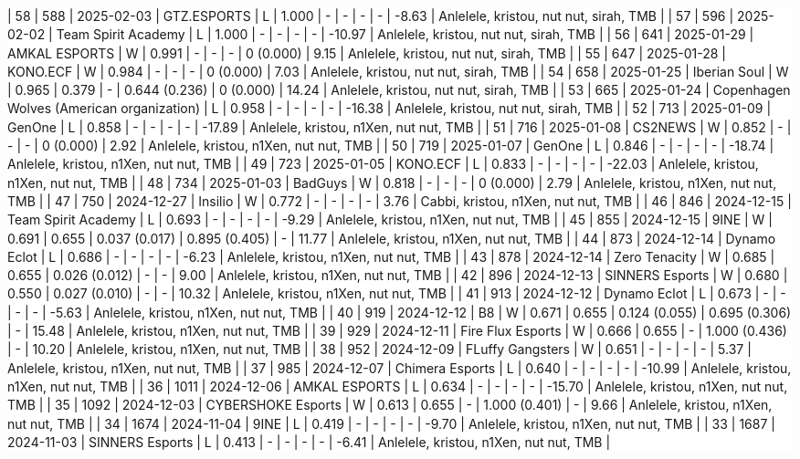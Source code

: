 |           58 |      588 | 2025-02-03 | GTZ.ESPORTS                               | L   | 1.000      | -            | -                | -                | -         |    -8.63 | Anlelele, kristou, nut nut, sirah, TMB    |
|           57 |      596 | 2025-02-02 | Team Spirit Academy                       | L   | 1.000      | -            | -                | -                | -         |   -10.97 | Anlelele, kristou, nut nut, sirah, TMB    |
|           56 |      641 | 2025-01-29 | AMKAL ESPORTS                             | W   | 0.991      | -            | -                | -                | 0 (0.000) |     9.15 | Anlelele, kristou, nut nut, sirah, TMB    |
|           55 |      647 | 2025-01-28 | KONO.ECF                                  | W   | 0.984      | -            | -                | -                | 0 (0.000) |     7.03 | Anlelele, kristou, nut nut, sirah, TMB    |
|           54 |      658 | 2025-01-25 | Iberian Soul                              | W   | 0.965      | 0.379        | -                | 0.644 (0.236)    | 0 (0.000) |    14.24 | Anlelele, kristou, nut nut, sirah, TMB    |
|           53 |      665 | 2025-01-24 | Copenhagen Wolves (American organization) | L   | 0.958      | -            | -                | -                | -         |   -16.38 | Anlelele, kristou, nut nut, sirah, TMB    |
|           52 |      713 | 2025-01-09 | GenOne                                    | L   | 0.858      | -            | -                | -                | -         |   -17.89 | Anlelele, kristou, n1Xen, nut nut, TMB    |
|           51 |      716 | 2025-01-08 | CS2NEWS                                   | W   | 0.852      | -            | -                | -                | 0 (0.000) |     2.92 | Anlelele, kristou, n1Xen, nut nut, TMB    |
|           50 |      719 | 2025-01-07 | GenOne                                    | L   | 0.846      | -            | -                | -                | -         |   -18.74 | Anlelele, kristou, n1Xen, nut nut, TMB    |
|           49 |      723 | 2025-01-05 | KONO.ECF                                  | L   | 0.833      | -            | -                | -                | -         |   -22.03 | Anlelele, kristou, n1Xen, nut nut, TMB    |
|           48 |      734 | 2025-01-03 | BadGuys                                   | W   | 0.818      | -            | -                | -                | 0 (0.000) |     2.79 | Anlelele, kristou, n1Xen, nut nut, TMB    |
|           47 |      750 | 2024-12-27 | Insilio                                   | W   | 0.772      | -            | -                | -                | -         |     3.76 | Cabbi, kristou, n1Xen, nut nut, TMB       |
|           46 |      846 | 2024-12-15 | Team Spirit Academy                       | L   | 0.693      | -            | -                | -                | -         |    -9.29 | Anlelele, kristou, n1Xen, nut nut, TMB    |
|           45 |      855 | 2024-12-15 | 9INE                                      | W   | 0.691      | 0.655        | 0.037 (0.017)    | 0.895 (0.405)    | -         |    11.77 | Anlelele, kristou, n1Xen, nut nut, TMB    |
|           44 |      873 | 2024-12-14 | Dynamo Eclot                              | L   | 0.686      | -            | -                | -                | -         |    -6.23 | Anlelele, kristou, n1Xen, nut nut, TMB    |
|           43 |      878 | 2024-12-14 | Zero Tenacity                             | W   | 0.685      | 0.655        | 0.026 (0.012)    | -                | -         |     9.00 | Anlelele, kristou, n1Xen, nut nut, TMB    |
|           42 |      896 | 2024-12-13 | SINNERS Esports                           | W   | 0.680      | 0.550        | 0.027 (0.010)    | -                | -         |    10.32 | Anlelele, kristou, n1Xen, nut nut, TMB    |
|           41 |      913 | 2024-12-12 | Dynamo Eclot                              | L   | 0.673      | -            | -                | -                | -         |    -5.63 | Anlelele, kristou, n1Xen, nut nut, TMB    |
|           40 |      919 | 2024-12-12 | B8                                        | W   | 0.671      | 0.655        | 0.124 (0.055)    | 0.695 (0.306)    | -         |    15.48 | Anlelele, kristou, n1Xen, nut nut, TMB    |
|           39 |      929 | 2024-12-11 | Fire Flux Esports                         | W   | 0.666      | 0.655        | -                | 1.000 (0.436)    | -         |    10.20 | Anlelele, kristou, n1Xen, nut nut, TMB    |
|           38 |      952 | 2024-12-09 | FLuffy Gangsters                          | W   | 0.651      | -            | -                | -                | -         |     5.37 | Anlelele, kristou, n1Xen, nut nut, TMB    |
|           37 |      985 | 2024-12-07 | Chimera Esports                           | L   | 0.640      | -            | -                | -                | -         |   -10.99 | Anlelele, kristou, n1Xen, nut nut, TMB    |
|           36 |     1011 | 2024-12-06 | AMKAL ESPORTS                             | L   | 0.634      | -            | -                | -                | -         |   -15.70 | Anlelele, kristou, n1Xen, nut nut, TMB    |
|           35 |     1092 | 2024-12-03 | CYBERSHOKE Esports                        | W   | 0.613      | 0.655        | -                | 1.000 (0.401)    | -         |     9.66 | Anlelele, kristou, n1Xen, nut nut, TMB    |
|           34 |     1674 | 2024-11-04 | 9INE                                      | L   | 0.419      | -            | -                | -                | -         |    -9.70 | Anlelele, kristou, n1Xen, nut nut, TMB    |
|           33 |     1687 | 2024-11-03 | SINNERS Esports                           | L   | 0.413      | -            | -                | -                | -         |    -6.41 | Anlelele, kristou, n1Xen, nut nut, TMB    |